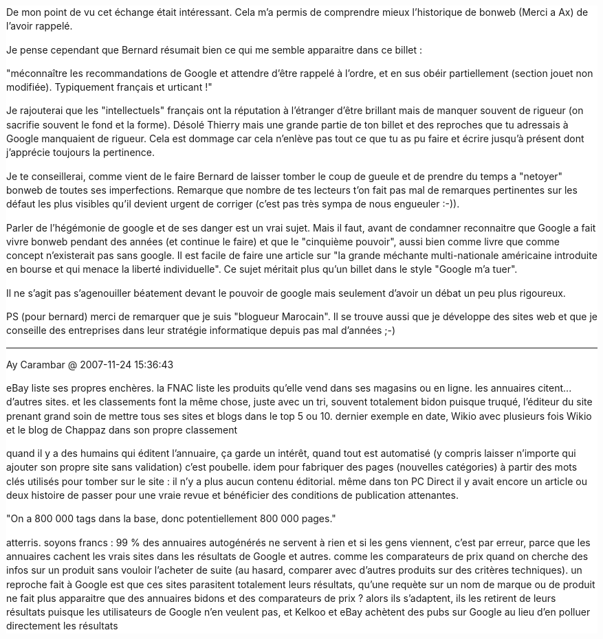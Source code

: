 De mon point de vu cet échange était intéressant. Cela m’a permis de comprendre mieux l’historique de bonweb (Merci a Ax) de l’avoir rappelé.

Je pense cependant que Bernard résumait bien ce qui me semble apparaitre dans ce billet : 

"méconnaître les recommandations de Google et attendre d’être rappelé à l’ordre, et en sus obéir partiellement (section jouet non modifiée). Typiquement français et urticant !"

Je rajouterai que les "intellectuels" français ont la réputation à l’étranger d’être brillant mais de manquer souvent de rigueur (on sacrifie souvent le fond et la forme). Désolé Thierry mais une grande partie de ton billet et des reproches que tu adressais à Google manquaient de rigueur. Cela est dommage car cela n’enlève pas tout ce que tu as pu faire et écrire jusqu’à présent dont j’apprécie toujours la pertinence.

Je te conseillerai, comme vient de le faire Bernard de laisser tomber le coup de gueule et de prendre du temps a "netoyer" bonweb de toutes ses imperfections. Remarque que nombre de tes lecteurs t’on fait pas mal de remarques pertinentes sur les défaut les plus visibles qu’il devient urgent de corriger (c’est pas très sympa de nous engueuler :-)).

Parler de l’hégémonie de google et de ses danger est un vrai sujet. Mais il faut, avant de condamner reconnaitre que Google a fait vivre bonweb pendant des années (et continue le faire) et que le "cinquième pouvoir", aussi bien comme livre que comme concept n’existerait pas sans google. Il est facile de faire une article sur "la grande méchante multi-nationale américaine introduite en bourse et qui menace la liberté individuelle". Ce sujet méritait plus qu’un billet dans le style "Google m’a tuer".

Il ne s’agit pas s’agenouiller béatement devant le pouvoir de google mais seulement d’avoir un débat un peu plus rigoureux. 

PS (pour bernard) merci de remarquer que je suis "blogueur Marocain". Il se trouve aussi que je développe des sites web et que je conseille des entreprises dans leur stratégie informatique depuis pas mal d’années ;-)

---

Ay Carambar @ 2007-11-24 15:36:43

eBay liste ses propres enchères. la FNAC liste les produits qu’elle vend dans ses magasins ou en ligne. les annuaires citent... d’autres sites. et les classements font la même chose, juste avec un tri, souvent totalement bidon puisque truqué, l’éditeur du site prenant grand soin de mettre tous ses sites et blogs dans le top 5 ou 10. dernier exemple en date, Wikio avec plusieurs fois Wikio et le blog de Chappaz dans son propre classement

quand il y a des humains qui éditent l’annuaire, ça garde un intérêt, quand tout est automatisé (y compris laisser n’importe qui ajouter son propre site sans validation) c’est poubelle. idem pour fabriquer des pages (nouvelles catégories) à partir des mots clés utilisés pour tomber sur le site : il n’y a plus aucun contenu éditorial. même dans ton PC Direct il y avait encore un article ou deux histoire de passer pour une vraie revue et bénéficier des conditions de publication attenantes.

"On a 800 000 tags dans la base, donc potentiellement 800 000 pages."

atterris. soyons francs : 99 % des annuaires autogénérés ne servent à rien et si les gens viennent, c’est par erreur, parce que les annuaires cachent les vrais sites dans les résultats de Google et autres. comme les comparateurs de prix quand on cherche des infos sur un produit sans vouloir l’acheter de suite (au hasard, comparer avec d’autres produits sur des critères techniques). un reproche fait à Google est que ces sites parasitent totalement leurs résultats, qu’une requète sur un nom de marque ou de produit ne fait plus apparaitre que des annuaires bidons et des comparateurs de prix ? alors ils s’adaptent, ils les retirent de leurs résultats puisque les utilisateurs de Google n’en veulent pas, et Kelkoo et eBay achètent des pubs sur Google au lieu d’en polluer directement les résultats
